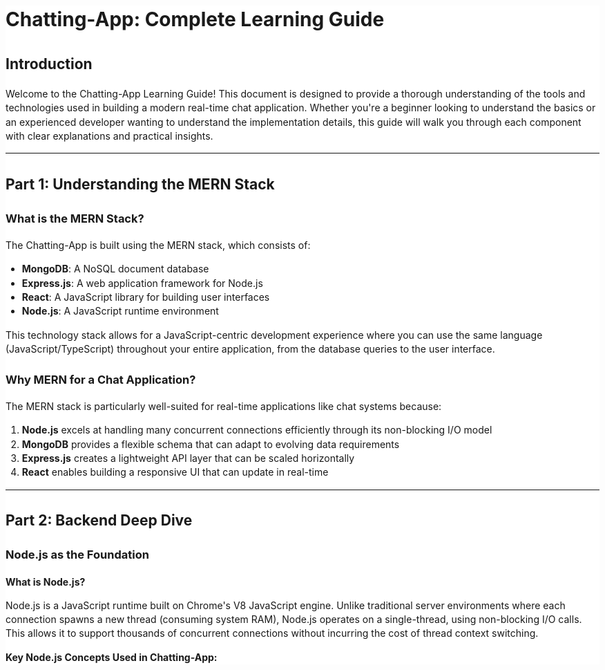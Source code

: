 # Chatting-App: Complete Learning Guide

## Introduction

Welcome to the Chatting-App Learning Guide! This document is designed to provide a thorough understanding of the tools and technologies used in building a modern real-time chat application. Whether you're a beginner looking to understand the basics or an experienced developer wanting to understand the implementation details, this guide will walk you through each component with clear explanations and practical insights.

---

## Part 1: Understanding the MERN Stack

### What is the MERN Stack?

The Chatting-App is built using the MERN stack, which consists of:

- **MongoDB**: A NoSQL document database
- **Express.js**: A web application framework for Node.js
- **React**: A JavaScript library for building user interfaces
- **Node.js**: A JavaScript runtime environment

This technology stack allows for a JavaScript-centric development experience where you can use the same language (JavaScript/TypeScript) throughout your entire application, from the database queries to the user interface.

### Why MERN for a Chat Application?

The MERN stack is particularly well-suited for real-time applications like chat systems because:

1. **Node.js** excels at handling many concurrent connections efficiently through its non-blocking I/O model
2. **MongoDB** provides a flexible schema that can adapt to evolving data requirements
3. **Express.js** creates a lightweight API layer that can be scaled horizontally
4. **React** enables building a responsive UI that can update in real-time

---

## Part 2: Backend Deep Dive

### Node.js as the Foundation

**What is Node.js?**

Node.js is a JavaScript runtime built on Chrome's V8 JavaScript engine. Unlike traditional server environments where each connection spawns a new thread (consuming system RAM), Node.js operates on a single-thread, using non-blocking I/O calls. This allows it to support thousands of concurrent connections without incurring the cost of thread context switching.

**Key Node.js Concepts Used in Chatting-App:**
